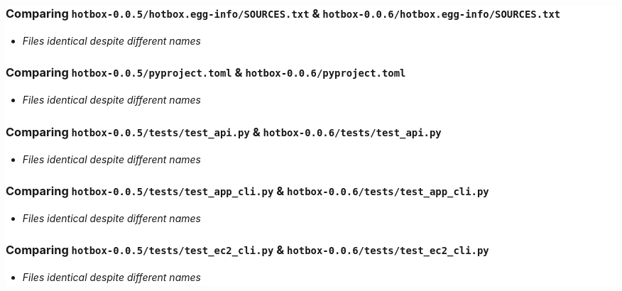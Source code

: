 ### Comparing `hotbox-0.0.5/hotbox.egg-info/SOURCES.txt` & `hotbox-0.0.6/hotbox.egg-info/SOURCES.txt`

 * *Files identical despite different names*

### Comparing `hotbox-0.0.5/pyproject.toml` & `hotbox-0.0.6/pyproject.toml`

 * *Files identical despite different names*

### Comparing `hotbox-0.0.5/tests/test_api.py` & `hotbox-0.0.6/tests/test_api.py`

 * *Files identical despite different names*

### Comparing `hotbox-0.0.5/tests/test_app_cli.py` & `hotbox-0.0.6/tests/test_app_cli.py`

 * *Files identical despite different names*

### Comparing `hotbox-0.0.5/tests/test_ec2_cli.py` & `hotbox-0.0.6/tests/test_ec2_cli.py`

 * *Files identical despite different names*

